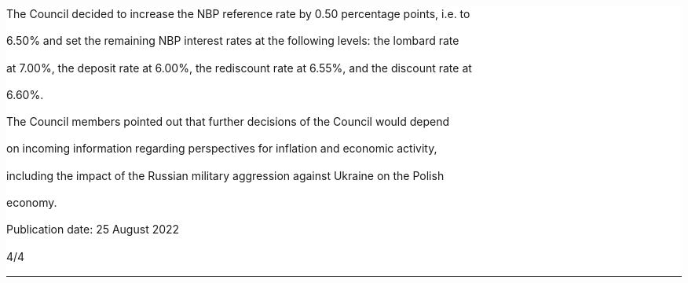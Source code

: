 The Council decided to increase the NBP reference rate by 0.50 percentage points, i.e. to

6.50% and set the remaining NBP interest rates at the following levels: the lombard rate

at 7.00%, the deposit rate at 6.00%, the rediscount rate at 6.55%, and the discount rate at

6.60%.

The Council members pointed out that further decisions of the Council would depend

on incoming information regarding perspectives for inflation and economic activity,

including the impact of the Russian military aggression against Ukraine on the Polish

economy.

Publication date: 25 August 2022

4/4


-----

